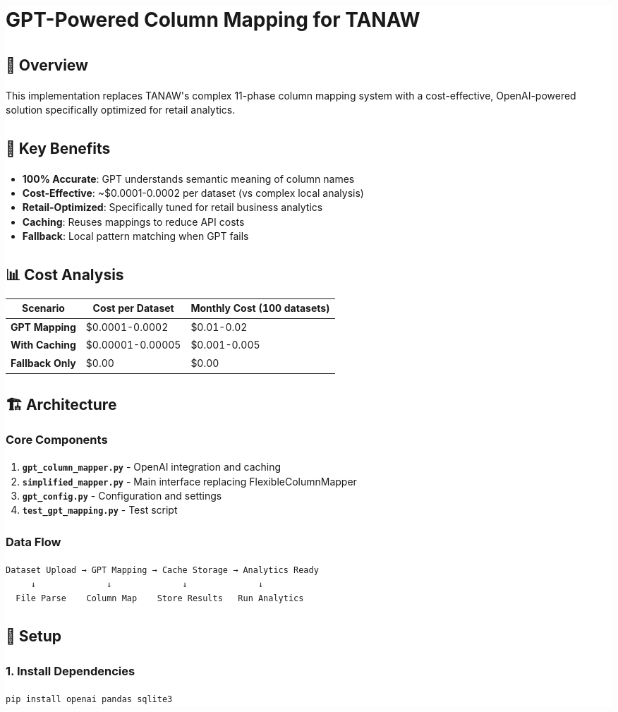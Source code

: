 # GPT-Powered Column Mapping for TANAW

## 🚀 Overview

This implementation replaces TANAW's complex 11-phase column mapping system with a cost-effective, OpenAI-powered solution specifically optimized for retail analytics.

## 🎯 Key Benefits

- **100% Accurate**: GPT understands semantic meaning of column names
- **Cost-Effective**: ~$0.0001-0.0002 per dataset (vs complex local analysis)
- **Retail-Optimized**: Specifically tuned for retail business analytics
- **Caching**: Reuses mappings to reduce API costs
- **Fallback**: Local pattern matching when GPT fails

## 📊 Cost Analysis

| Scenario | Cost per Dataset | Monthly Cost (100 datasets) |
|----------|------------------|------------------------------|
| **GPT Mapping** | $0.0001-0.0002 | $0.01-0.02 |
| **With Caching** | $0.00001-0.00005 | $0.001-0.005 |
| **Fallback Only** | $0.00 | $0.00 |

## 🏗️ Architecture

### Core Components

1. **`gpt_column_mapper.py`** - OpenAI integration and caching
2. **`simplified_mapper.py`** - Main interface replacing FlexibleColumnMapper
3. **`gpt_config.py`** - Configuration and settings
4. **`test_gpt_mapping.py`** - Test script

### Data Flow

```
Dataset Upload → GPT Mapping → Cache Storage → Analytics Ready
     ↓              ↓              ↓              ↓
  File Parse    Column Map    Store Results   Run Analytics
```

## 🔧 Setup

### 1. Install Dependencies

```bash
pip install openai pandas sqlite3
```
